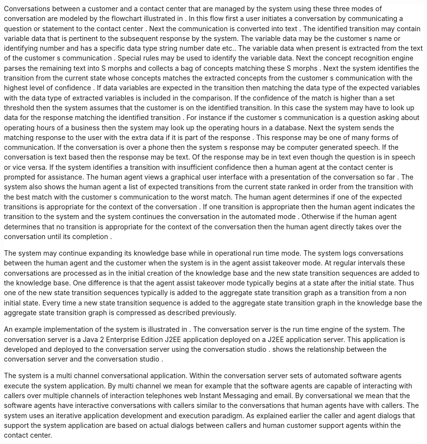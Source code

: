 Conversations between a customer and a contact center that are managed by the system using these three modes of conversation are modeled by the flowchart illustrated in . In this flow first a user initiates a conversation by communicating a question or statement to the contact center . Next the communication is converted into text . The identified transition may contain variable data that is pertinent to the subsequent response by the system. The variable data may be the customer s name or identifying number and has a specific data type string number date etc.. The variable data when present is extracted from the text of the customer s communication . Special rules may be used to identify the variable data. Next the concept recognition engine parses the remaining text into S morphs and collects a bag of concepts matching these S morphs . Next the system identifies the transition from the current state whose concepts matches the extracted concepts from the customer s communication with the highest level of confidence . If data variables are expected in the transition then matching the data type of the expected variables with the data type of extracted variables is included in the comparison. If the confidence of the match is higher than a set threshold then the system assumes that the customer is on the identified transition. In this case the system may have to look up data for the response matching the identified transition . For instance if the customer s communication is a question asking about operating hours of a business then the system may look up the operating hours in a database. Next the system sends the matching response to the user with the extra data if it is part of the response . This response may be one of many forms of communication. If the conversation is over a phone then the system s response may be computer generated speech. If the conversation is text based then the response may be text. Of the response may be in text even though the question is in speech or vice versa. If the system identifies a transition with insufficient confidence then a human agent at the contact center is prompted for assistance. The human agent views a graphical user interface with a presentation of the conversation so far . The system also shows the human agent a list of expected transitions from the current state ranked in order from the transition with the best match with the customer s communication to the worst match. The human agent determines if one of the expected transitions is appropriate for the context of the conversation . If one transition is appropriate then the human agent indicates the transition to the system and the system continues the conversation in the automated mode . Otherwise if the human agent determines that no transition is appropriate for the context of the conversation then the human agent directly takes over the conversation until its completion .

The system may continue expanding its knowledge base while in operational run time mode. The system logs conversations between the human agent and the customer when the system is in the agent assist takeover mode. At regular intervals these conversations are processed as in the initial creation of the knowledge base and the new state transition sequences are added to the knowledge base. One difference is that the agent assist takeover mode typically begins at a state after the initial state. Thus one of the new state transition sequences typically is added to the aggregate state transition graph as a transition from a non initial state. Every time a new state transition sequence is added to the aggregate state transition graph in the knowledge base the aggregate state transition graph is compressed as described previously.

An example implementation of the system is illustrated in . The conversation server is the run time engine of the system. The conversation server is a Java 2 Enterprise Edition J2EE application deployed on a J2EE application server. This application is developed and deployed to the conversation server using the conversation studio . shows the relationship between the conversation server and the conversation studio .

The system is a multi channel conversational application. Within the conversation server sets of automated software agents execute the system application. By multi channel we mean for example that the software agents are capable of interacting with callers over multiple channels of interaction telephones web Instant Messaging and email. By conversational we mean that the software agents have interactive conversations with callers similar to the conversations that human agents have with callers. The system uses an iterative application development and execution paradigm. As explained earlier the caller and agent dialogs that support the system application are based on actual dialogs between callers and human customer support agents within the contact center.
